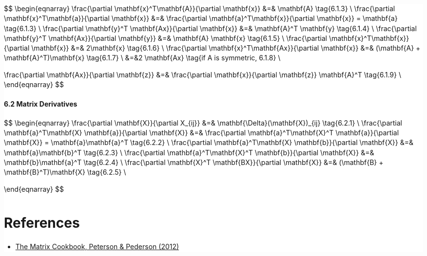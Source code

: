 
$$
\begin{eqnarray}
\frac{\partial \mathbf{x}^T\mathbf{A}}{\partial \mathbf{x}} &=& \mathbf{A} \tag{6.1.3} \\
\frac{\partial \mathbf{x}^T\mathbf{a}}{\partial \mathbf{x}} &=& \frac{\partial \mathbf{a}^T\mathbf{x}}{\partial \mathbf{x}} = \mathbf{a} \tag{6.1.3} \\
\frac{\partial \mathbf{y}^T \mathbf{Ax}}{\partial \mathbf{x}} &=&  \mathbf{A}^T \mathbf{y} \tag{6.1.4} \\
\frac{\partial \mathbf{y}^T \mathbf{Ax}}{\partial \mathbf{y}} &=&  \mathbf{A} \mathbf{x} \tag{6.1.5} \\
\frac{\partial \mathbf{x}^T\mathbf{x}}{\partial \mathbf{x}} &=&  2\mathbf{x} \tag{6.1.6} \\
\frac{\partial \mathbf{x}^T\mathbf{Ax}}{\partial \mathbf{x}} &=&  (\mathbf{A} + \mathbf{A}^T)\mathbf{x} \tag{6.1.7} \\
&=&2 \mathbf{Ax} \tag{if A is symmetric, 6.1.8} \\

\frac{\partial \mathbf{Ax}}{\partial \mathbf{z}} &=& \frac{\partial \mathbf{x}}{\partial \mathbf{z}} \mathbf{A}^T \tag{6.1.9} \\
\end{eqnarray}
$$

####  6.2 Matrix Derivatives

$$
\begin{eqnarray}
\frac{\partial \mathbf{X}}{\partial X_{ij}} &=& \mathbf{\Delta}(\mathbf{X})_{ij} \tag{6.2.1}  \\
\frac{\partial \mathbf{a}^T\mathbf{X} \mathbf{a}}{\partial \mathbf{X}} &=& \frac{\partial \mathbf{a}^T\mathbf{X}^T \mathbf{a}}{\partial \mathbf{X}} = \mathbf{a}\mathbf{a}^T \tag{6.2.2} \\
\frac{\partial \mathbf{a}^T\mathbf{X} \mathbf{b}}{\partial \mathbf{X}} &=& \mathbf{a}\mathbf{b}^T \tag{6.2.3} \\
\frac{\partial \mathbf{a}^T\mathbf{X}^T \mathbf{b}}{\partial \mathbf{X}} &=& \mathbf{b}\mathbf{a}^T \tag{6.2.4} \\
\frac{\partial \mathbf{X}^T \mathbf{BX}}{\partial \mathbf{X}} &=& (\mathbf{B} + \mathbf{B}^T)\mathbf{X} \tag{6.2.5}  \\

\end{eqnarray}
$$


# References
- [The Matrix Cookbook, Peterson & Pederson (2012)](https://www.math.uwaterloo.ca/~hwolkowi/matrixcookbook.pdf)




